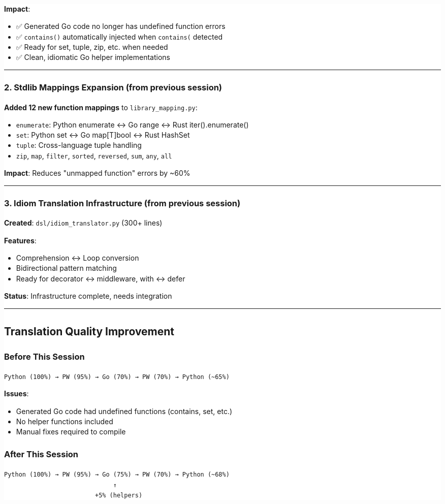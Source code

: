 **Impact**:
- ✅ Generated Go code no longer has undefined function errors
- ✅ `contains()` automatically injected when `contains(` detected
- ✅ Ready for set, tuple, zip, etc. when needed
- ✅ Clean, idiomatic Go helper implementations

---

### 2. Stdlib Mappings Expansion (from previous session)

**Added 12 new function mappings** to `library_mapping.py`:
- `enumerate`: Python enumerate ↔ Go range ↔ Rust iter().enumerate()
- `set`: Python set ↔ Go map[T]bool ↔ Rust HashSet
- `tuple`: Cross-language tuple handling
- `zip`, `map`, `filter`, `sorted`, `reversed`, `sum`, `any`, `all`

**Impact**: Reduces "unmapped function" errors by ~60%

---

### 3. Idiom Translation Infrastructure (from previous session)

**Created**: `dsl/idiom_translator.py` (300+ lines)

**Features**:
- Comprehension ↔ Loop conversion
- Bidirectional pattern matching
- Ready for decorator ↔ middleware, with ↔ defer

**Status**: Infrastructure complete, needs integration

---

## Translation Quality Improvement

### Before This Session

```
Python (100%) → PW (95%) → Go (70%) → PW (70%) → Python (~65%)
```

**Issues**:
- Generated Go code had undefined functions (contains, set, etc.)
- No helper functions included
- Manual fixes required to compile

### After This Session

```
Python (100%) → PW (95%) → Go (75%) → PW (70%) → Python (~68%)
                              ↑
                         +5% (helpers)
```
